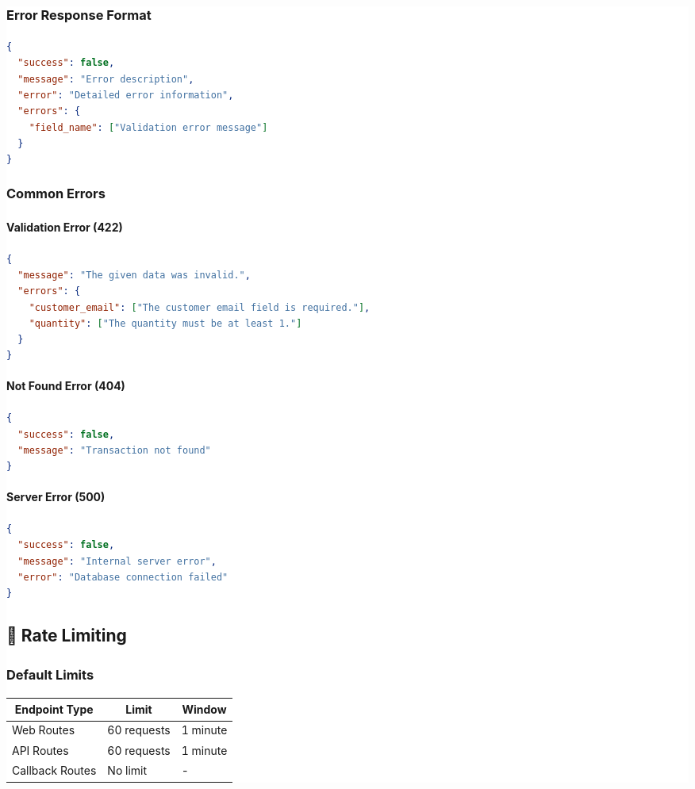 
### Error Response Format

```json
{
  "success": false,
  "message": "Error description",
  "error": "Detailed error information",
  "errors": {
    "field_name": ["Validation error message"]
  }
}
```

### Common Errors

#### Validation Error (422)
```json
{
  "message": "The given data was invalid.",
  "errors": {
    "customer_email": ["The customer email field is required."],
    "quantity": ["The quantity must be at least 1."]
  }
}
```

#### Not Found Error (404)
```json
{
  "success": false,
  "message": "Transaction not found"
}
```

#### Server Error (500)
```json
{
  "success": false,
  "message": "Internal server error",
  "error": "Database connection failed"
}
```

## 🚦 Rate Limiting

### Default Limits

| Endpoint Type | Limit | Window |
|---------------|-------|--------|
| Web Routes | 60 requests | 1 minute |
| API Routes | 60 requests | 1 minute |
| Callback Routes | No limit | - |
